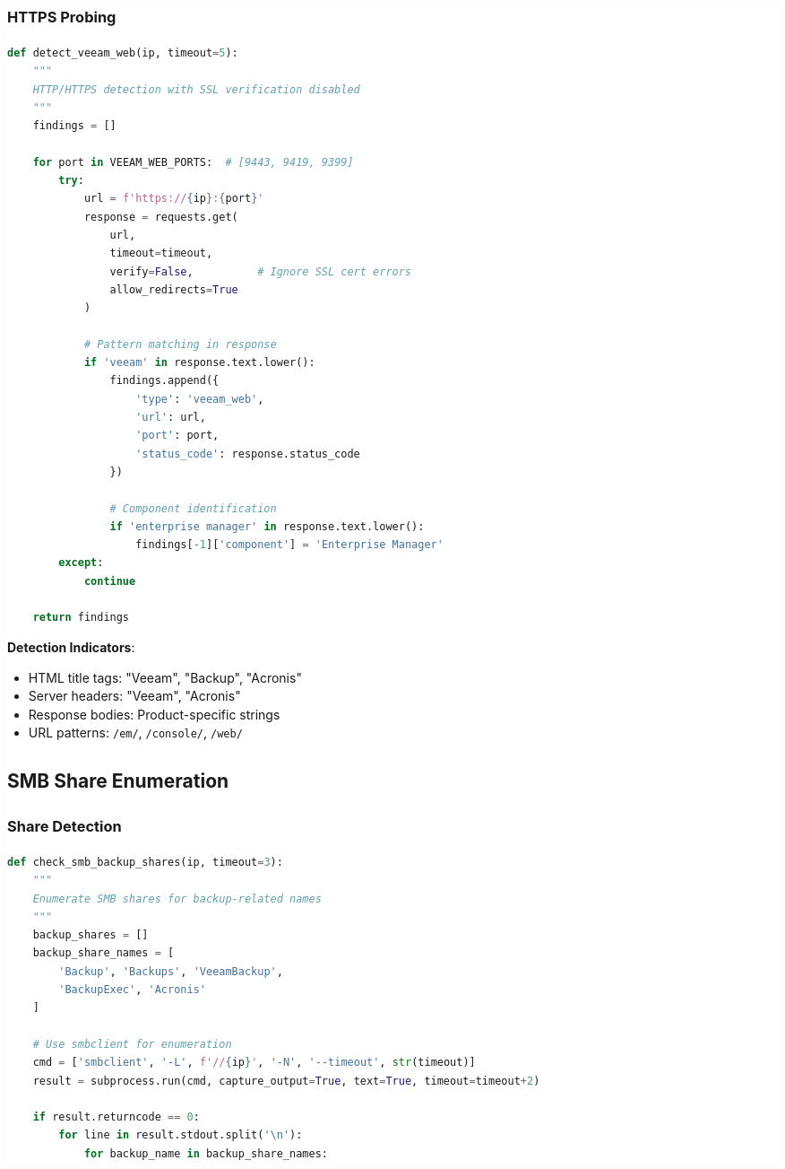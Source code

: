### HTTPS Probing
```python
def detect_veeam_web(ip, timeout=5):
    """
    HTTP/HTTPS detection with SSL verification disabled
    """
    findings = []
    
    for port in VEEAM_WEB_PORTS:  # [9443, 9419, 9399]
        try:
            url = f'https://{ip}:{port}'
            response = requests.get(
                url,
                timeout=timeout,
                verify=False,          # Ignore SSL cert errors
                allow_redirects=True
            )
            
            # Pattern matching in response
            if 'veeam' in response.text.lower():
                findings.append({
                    'type': 'veeam_web',
                    'url': url,
                    'port': port,
                    'status_code': response.status_code
                })
                
                # Component identification
                if 'enterprise manager' in response.text.lower():
                    findings[-1]['component'] = 'Enterprise Manager'
        except:
            continue
    
    return findings
```

**Detection Indicators**:
- HTML title tags: "Veeam", "Backup", "Acronis"
- Server headers: "Veeam", "Acronis"
- Response bodies: Product-specific strings
- URL patterns: `/em/`, `/console/`, `/web/`

## SMB Share Enumeration

### Share Detection
```python
def check_smb_backup_shares(ip, timeout=3):
    """
    Enumerate SMB shares for backup-related names
    """
    backup_shares = []
    backup_share_names = [
        'Backup', 'Backups', 'VeeamBackup', 
        'BackupExec', 'Acronis'
    ]
    
    # Use smbclient for enumeration
    cmd = ['smbclient', '-L', f'//{ip}', '-N', '--timeout', str(timeout)]
    result = subprocess.run(cmd, capture_output=True, text=True, timeout=timeout+2)
    
    if result.returncode == 0:
        for line in result.stdout.split('\n'):
            for backup_name in backup_share_names:
```